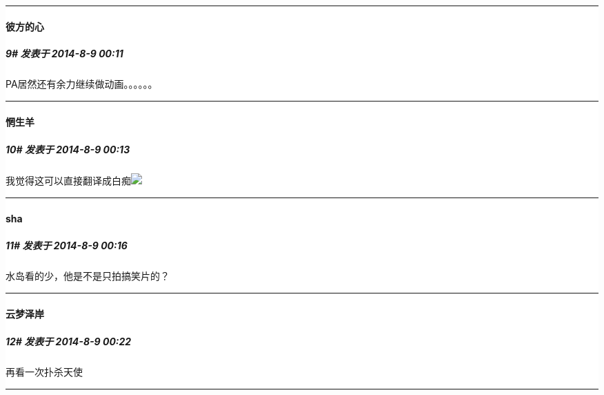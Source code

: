 





*****

####  彼方的心  
##### 9#       发表于 2014-8-9 00:11




PA居然还有余力继续做动画。。。。。。







*****

####  惘生羊  
##### 10#       发表于 2014-8-9 00:13




我觉得这可以直接翻译成白痴<img src="https://static.saraba1st.com/image/smiley/face/153.gif" referrerpolicy="no-referrer">







*****

####  sha  
##### 11#       发表于 2014-8-9 00:16




水岛看的少，他是不是只拍搞笑片的？







*****

####  云梦泽岸  
##### 12#       发表于 2014-8-9 00:22




再看一次扑杀天使







*****
